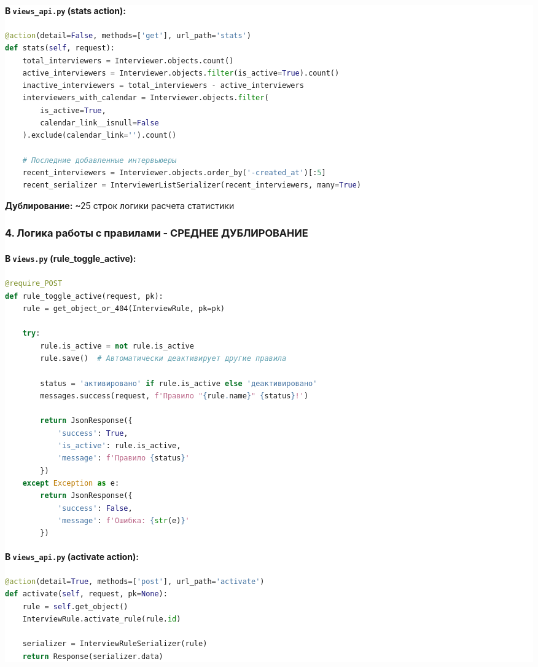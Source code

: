 #### В `views_api.py` (stats action):
```python
@action(detail=False, methods=['get'], url_path='stats')
def stats(self, request):
    total_interviewers = Interviewer.objects.count()
    active_interviewers = Interviewer.objects.filter(is_active=True).count()
    inactive_interviewers = total_interviewers - active_interviewers
    interviewers_with_calendar = Interviewer.objects.filter(
        is_active=True,
        calendar_link__isnull=False
    ).exclude(calendar_link='').count()
    
    # Последние добавленные интервьюеры
    recent_interviewers = Interviewer.objects.order_by('-created_at')[:5]
    recent_serializer = InterviewerListSerializer(recent_interviewers, many=True)
```

**Дублирование:** ~25 строк логики расчета статистики

### 4. **Логика работы с правилами** - СРЕДНЕЕ ДУБЛИРОВАНИЕ

#### В `views.py` (rule_toggle_active):
```python
@require_POST
def rule_toggle_active(request, pk):
    rule = get_object_or_404(InterviewRule, pk=pk)
    
    try:
        rule.is_active = not rule.is_active
        rule.save()  # Автоматически деактивирует другие правила
        
        status = 'активировано' if rule.is_active else 'деактивировано'
        messages.success(request, f'Правило "{rule.name}" {status}!')
        
        return JsonResponse({
            'success': True,
            'is_active': rule.is_active,
            'message': f'Правило {status}'
        })
    except Exception as e:
        return JsonResponse({
            'success': False,
            'message': f'Ошибка: {str(e)}'
        })
```

#### В `views_api.py` (activate action):
```python
@action(detail=True, methods=['post'], url_path='activate')
def activate(self, request, pk=None):
    rule = self.get_object()
    InterviewRule.activate_rule(rule.id)
    
    serializer = InterviewRuleSerializer(rule)
    return Response(serializer.data)
```
